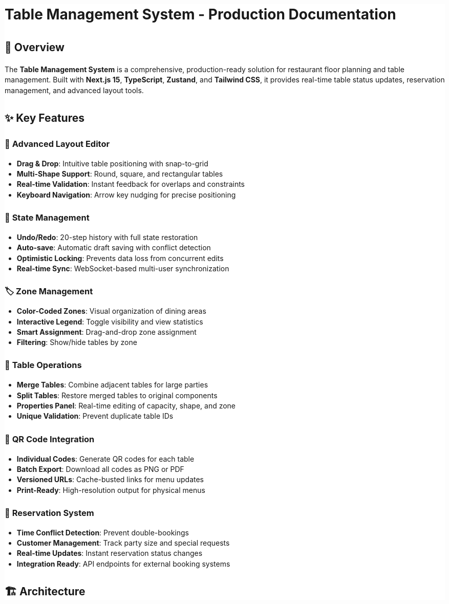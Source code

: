# Table Management System - Production Documentation

## 🎯 Overview

The **Table Management System** is a comprehensive, production-ready solution for restaurant floor planning and table management. Built with **Next.js 15**, **TypeScript**, **Zustand**, and **Tailwind CSS**, it provides real-time table status updates, reservation management, and advanced layout tools.

## ✨ Key Features

### 🎨 **Advanced Layout Editor**
- **Drag & Drop**: Intuitive table positioning with snap-to-grid
- **Multi-Shape Support**: Round, square, and rectangular tables
- **Real-time Validation**: Instant feedback for overlaps and constraints
- **Keyboard Navigation**: Arrow key nudging for precise positioning

### 🔄 **State Management**
- **Undo/Redo**: 20-step history with full state restoration
- **Auto-save**: Automatic draft saving with conflict detection
- **Optimistic Locking**: Prevents data loss from concurrent edits
- **Real-time Sync**: WebSocket-based multi-user synchronization

### 🏷️ **Zone Management**
- **Color-Coded Zones**: Visual organization of dining areas
- **Interactive Legend**: Toggle visibility and view statistics
- **Smart Assignment**: Drag-and-drop zone assignment
- **Filtering**: Show/hide tables by zone

### 🔗 **Table Operations**
- **Merge Tables**: Combine adjacent tables for large parties
- **Split Tables**: Restore merged tables to original components
- **Properties Panel**: Real-time editing of capacity, shape, and zone
- **Unique Validation**: Prevent duplicate table IDs

### 📱 **QR Code Integration**
- **Individual Codes**: Generate QR codes for each table
- **Batch Export**: Download all codes as PNG or PDF
- **Versioned URLs**: Cache-busted links for menu updates
- **Print-Ready**: High-resolution output for physical menus

### 📅 **Reservation System**
- **Time Conflict Detection**: Prevent double-bookings
- **Customer Management**: Track party size and special requests
- **Real-time Updates**: Instant reservation status changes
- **Integration Ready**: API endpoints for external booking systems

## 🏗️ Architecture
